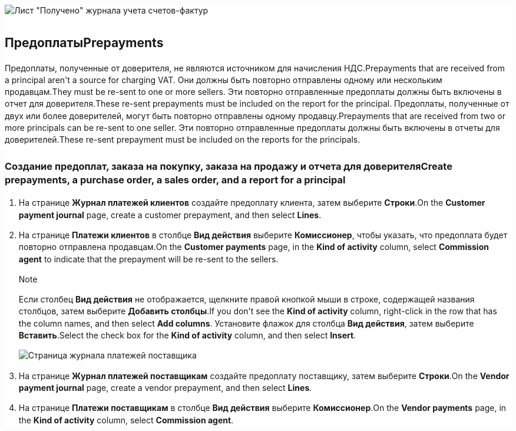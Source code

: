 ![Лист "Получено" журнала учета счетов-фактур](media/13_Facture_accounting_journal_Part_2.jpg)

## <a name="prepayments"></a><span data-ttu-id="e8ed7-206">Предоплаты</span><span class="sxs-lookup"><span data-stu-id="e8ed7-206">Prepayments</span></span>

<span data-ttu-id="e8ed7-207">Предоплаты, полученные от доверителя, не являются источником для начисления НДС.</span><span class="sxs-lookup"><span data-stu-id="e8ed7-207">Prepayments that are received from a principal aren't a source for charging VAT.</span></span> <span data-ttu-id="e8ed7-208">Они должны быть повторно отправлены одному или нескольким продавцам.</span><span class="sxs-lookup"><span data-stu-id="e8ed7-208">They must be re-sent to one or more sellers.</span></span> <span data-ttu-id="e8ed7-209">Эти повторно отправленные предоплаты должны быть включены в отчет для доверителя.</span><span class="sxs-lookup"><span data-stu-id="e8ed7-209">These re-sent prepayments must be included on the report for the principal.</span></span> <span data-ttu-id="e8ed7-210">Предоплаты, полученные от двух или более доверителей, могут быть повторно отправлены одному продавцу.</span><span class="sxs-lookup"><span data-stu-id="e8ed7-210">Prepayments that are received from two or more principals can be re-sent to one seller.</span></span> <span data-ttu-id="e8ed7-211">Эти повторно отправленные предоплаты должны быть включены в отчеты для доверителей.</span><span class="sxs-lookup"><span data-stu-id="e8ed7-211">These re-sent prepayment must be included on the reports for the principals.</span></span>

### <a name="create-prepayments-a-purchase-order-a-sales-order-and-a-report-for-a-principal"></a><span data-ttu-id="e8ed7-212">Создание предоплат, заказа на покупку, заказа на продажу и отчета для доверителя</span><span class="sxs-lookup"><span data-stu-id="e8ed7-212">Create prepayments, a purchase order, a sales order, and a report for a principal</span></span>

1. <span data-ttu-id="e8ed7-213">На странице **Журнал платежей клиентов** создайте предоплату клиента, затем выберите **Строки**.</span><span class="sxs-lookup"><span data-stu-id="e8ed7-213">On the **Customer payment journal** page, create a customer prepayment, and then select **Lines**.</span></span>
2. <span data-ttu-id="e8ed7-214">На странице **Платежи клиентов** в столбце **Вид действия** выберите **Комиссионер**, чтобы указать, что предоплата будет повторно отправлена продавцам.</span><span class="sxs-lookup"><span data-stu-id="e8ed7-214">On the **Customer payments** page, in the **Kind of activity** column, select **Commission agent** to indicate that the prepayment will be re-sent to the sellers.</span></span>

    > [!NOTE]
    > <span data-ttu-id="e8ed7-215">Если столбец **Вид действия** не отображается, щелкните правой кнопкой мыши в строке, содержащей названия столбцов, затем выберите **Добавить столбцы**.</span><span class="sxs-lookup"><span data-stu-id="e8ed7-215">If you don't see the **Kind of activity** column, right-click in the row that has the column names, and then select **Add columns**.</span></span> <span data-ttu-id="e8ed7-216">Установите флажок для столбца **Вид действия**, затем выберите **Вставить**.</span><span class="sxs-lookup"><span data-stu-id="e8ed7-216">Select the check box for the **Kind of activity** column, and then select **Insert**.</span></span>

      ![Страница журнала платежей поставщика](media/14_Customer_payments.jpg)

3. <span data-ttu-id="e8ed7-218">На странице **Журнал платежей поставщикам** создайте предоплату поставщику, затем выберите **Строки**.</span><span class="sxs-lookup"><span data-stu-id="e8ed7-218">On the **Vendor payment journal** page, create a vendor prepayment, and then select **Lines**.</span></span>
4. <span data-ttu-id="e8ed7-219">На странице **Платежи поставщикам** в столбце **Вид действия** выберите **Комиссионер**.</span><span class="sxs-lookup"><span data-stu-id="e8ed7-219">On the **Vendor payments** page, in the **Kind of activity** column, select **Commission agent**.</span></span>
